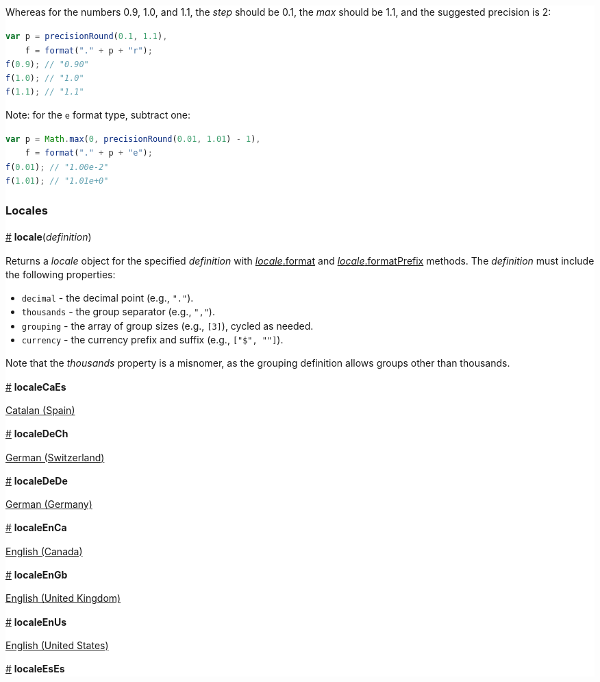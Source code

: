 Whereas for the numbers 0.9, 1.0, and 1.1, the *step* should be 0.1, the *max* should be 1.1, and the suggested precision is 2:

```js
var p = precisionRound(0.1, 1.1),
    f = format("." + p + "r");
f(0.9); // "0.90"
f(1.0); // "1.0"
f(1.1); // "1.1"
```

Note: for the `e` format type, subtract one:

```js
var p = Math.max(0, precisionRound(0.01, 1.01) - 1),
    f = format("." + p + "e");
f(0.01); // "1.00e-2"
f(1.01); // "1.01e+0"
```

### Locales

<a name="locale" href="#locale">#</a> <b>locale</b>(<i>definition</i>)

Returns a *locale* object for the specified *definition* with [*locale*.format](#locale_format) and [*locale*.formatPrefix](#locale_formatPrefix) methods. The *definition* must include the following properties:

* `decimal` - the decimal point (e.g., `"."`).
* `thousands` - the group separator (e.g., `","`).
* `grouping` - the array of group sizes (e.g., `[3]`), cycled as needed.
* `currency` - the currency prefix and suffix (e.g., `["$", ""]`).

Note that the *thousands* property is a misnomer, as the grouping definition allows groups other than thousands.

<a name="localeCaEs" href="#localeCaEs">#</a> <b>localeCaEs</b>

[Catalan (Spain)](https://github.com/d3/d3-format/tree/master/src/locale/ca-ES.js)

<a name="localeDeCh" href="#localeDeCh">#</a> <b>localeDeCh</b>

[German (Switzerland)](https://github.com/d3/d3-format/tree/master/src/locale/de-CH.js)

<a name="localeDeDe" href="#localeDeDe">#</a> <b>localeDeDe</b>

[German (Germany)](https://github.com/d3/d3-format/tree/master/src/locale/de-DE.js)

<a name="localeEnCa" href="#localeEnCa">#</a> <b>localeEnCa</b>

[English (Canada)](https://github.com/d3/d3-format/tree/master/src/locale/en-CA.js)

<a name="localeEnGb" href="#localeEnGb">#</a> <b>localeEnGb</b>

[English (United Kingdom)](https://github.com/d3/d3-format/tree/master/src/locale/en-GB.js)

<a name="localeEnUs" href="#localeEnUs">#</a> <b>localeEnUs</b>

[English (United States)](https://github.com/d3/d3-format/tree/master/src/locale/en-US.js)

<a name="localeEsEs" href="#localeEsEs">#</a> <b>localeEsEs</b>
